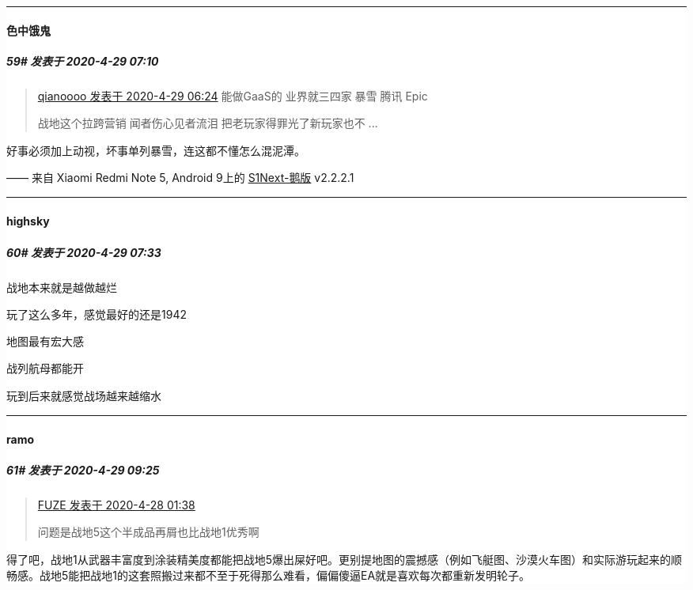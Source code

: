 



-----

####  色中饿鬼  
##### 59#       发表于 2020-4-29 07:10



<blockquote><a href="httphttps://bbs.saraba1st.com/2b/forum.php?mod=redirect&amp;goto=findpost&amp;pid=47241929&amp;ptid=1929934" target="_blank">qianoooo 发表于 2020-4-29 06:24</a>
能做GaaS的 业界就三四家 暴雪 腾讯 Epic

战地这个拉跨营销 闻者伤心见者流泪 把老玩家得罪光了新玩家也不 ...</blockquote>
好事必须加上动视，坏事单列暴雪，连这都不懂怎么混泥潭。

—— 来自 Xiaomi Redmi Note 5, Android 9上的 [S1Next-鹅版](https://github.com/ykrank/S1-Next/releases) v2.2.2.1







-----

####  highsky  
##### 60#       发表于 2020-4-29 07:33




战地本来就是越做越烂

玩了这么多年，感觉最好的还是1942

地图最有宏大感

战列航母都能开

玩到后来就感觉战场越来越缩水







-----

####  ramo  
##### 61#       发表于 2020-4-29 09:25



<blockquote><a href="httphttps://bbs.saraba1st.com/2b/forum.php?mod=redirect&amp;goto=findpost&amp;pid=47229697&amp;ptid=1929934" target="_blank">FUZE 发表于 2020-4-28 01:38</a>

问题是战地5这个半成品再屑也比战地1优秀啊</blockquote>
得了吧，战地1从武器丰富度到涂装精美度都能把战地5爆出屎好吧。更别提地图的震撼感（例如飞艇图、沙漠火车图）和实际游玩起来的顺畅感。战地5能把战地1的这套照搬过来都不至于死得那么难看，偏偏傻逼EA就是喜欢每次都重新发明轮子。

